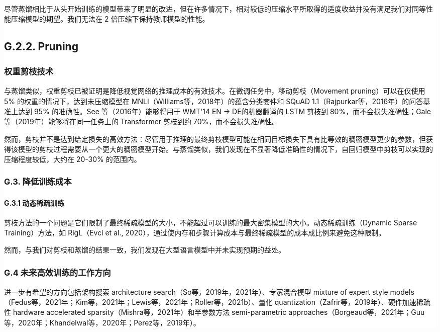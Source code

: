 尽管蒸馏相比于从头开始训练的模型带来了明显的改进，但在许多情况下，相对较低的压缩水平所取得的适度收益并没有满足我们对同等性能压缩模型的期望。我们无法在 2 倍压缩下保持教师模型的性能。

## G.2.2. Pruning

### 权重剪枝技术

与蒸馏类似，权重剪枝已被证明是降低视觉网络的推理成本的有效技术。在微调任务中，移动剪枝（Movement pruning）可以在仅使用 5% 的权重的情况下，达到未压缩模型在 MNLI（Williams等，2018年）的蕴含分类套件和 SQuAD 1.1（Rajpurkar等，2016年）的问答基准上达到 95% 的准确性。See 等（2016年）能够将用于 WMT'14 EN → DE的机器翻译的 LSTM 剪枝到 80%，而不会损失准确性；Gale等（2019年）能够将在同一任务上的 Transformer 剪枝到约 70%，而不会损失准确性。

然而，剪枝并不是达到给定损失的高效方法：尽管用于推理的最终剪枝模型可能在相同目标损失下具有比等效的稠密模型更少的参数，但获得该模型的剪枝过程需要从一个更大的稠密模型开始。与蒸馏类似，我们发现在不显著降低准确性的情况下，自回归模型中剪枝可以实现的压缩程度较低，大约在 20-30% 的范围内。

### G.3. 降低训练成本

#### G.3.1 动态稀疏训练

剪枝方法的一个问题是它们限制了最终稀疏模型的大小，不能超过可以训练的最大密集模型的大小。动态稀疏训练（Dynamic Sparse Training）方法，如 RigL（Evci et al., 2020），通过使内存和步骤计算成本与最终稀疏模型的成本成比例来避免这种限制。

然而，与我们对剪枝和蒸馏的结果一致，我们发现在大型语言模型中并未实现预期的益处。

### G.4 未来高效训练的工作方向

进一步有希望的方向包括架构搜索 architecture search（So等，2019年，2021年）、专家混合模型 mixture of expert style models（Fedus等，2021年；Kim等，2021年；Lewis等，2021年；Roller等，2021b）、量化 quantization（Zafrir等，2019年）、硬件加速稀疏性 hardware accelerated sparsity（Mishra等，2021年）和半参数方法 semi-parametric approaches（Borgeaud等，2021年；Guu等，2020年；Khandelwal等，2020年；Perez等，2019年）。
